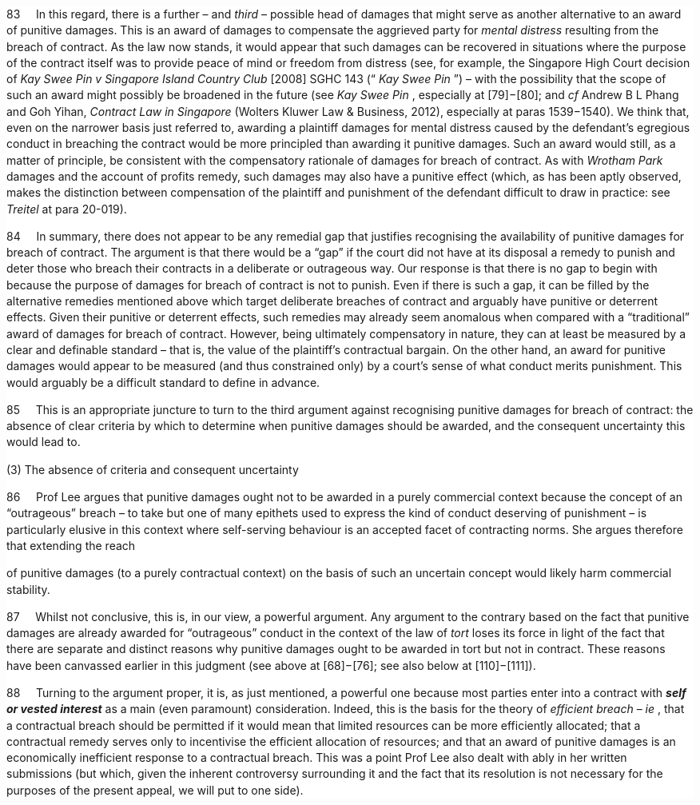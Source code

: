 83     In this regard, there is a further – and _third_ – possible head of damages that might serve as another alternative to an award of punitive damages. This is an award of damages to compensate the aggrieved party for _mental distress_ resulting from the breach of contract. As the law now stands, it would appear that such damages can be recovered in situations where the purpose of the contract itself was to provide peace of mind or freedom from distress (see, for example, the Singapore High Court decision of _Kay Swee Pin v Singapore Island Country Club_ <span class="citation">[2008] SGHC 143</span> (“ _Kay Swee Pin_ ”) – with the possibility that the scope of such an award might possibly be broadened in the future (see _Kay Swee Pin_ , especially at [79]−[80]; and _cf_ Andrew B L Phang and Goh Yihan, _Contract Law in Singapore_ (Wolters Kluwer Law & Business, 2012), especially at paras 1539−1540). We think that, even on the narrower basis just referred to, awarding a plaintiff damages for mental distress caused by the defendant’s egregious conduct in breaching the contract would be more principled than awarding it punitive damages. Such an award would still, as a matter of principle, be consistent with the compensatory rationale of damages for breach of contract. As with _Wrotham Park_ damages and the account of profits remedy, such damages may also have a punitive effect (which, as has been aptly observed, makes the distinction between compensation of the plaintiff and punishment of the defendant difficult to draw in practice: see _Treitel_ at para 20-019). 

84     In summary, there does not appear to be any remedial gap that justifies recognising the availability of punitive damages for breach of contract. The argument is that there would be a “gap” if the court did not have at its disposal a remedy to punish and deter those who breach their contracts in a deliberate or outrageous way. Our response is that there is no gap to begin with because the purpose of damages for breach of contract is not to punish. Even if there is such a gap, it can be filled by the alternative remedies mentioned above which target deliberate breaches of contract and arguably have punitive or deterrent effects. Given their punitive or deterrent effects, such remedies may already seem anomalous when compared with a “traditional” award of damages for breach of contract. However, being ultimately compensatory in nature, they can at least be measured by a clear and definable standard – that is, the value of the plaintiff’s contractual bargain. On the other hand, an award for punitive damages would appear to be measured (and thus constrained only) by a court’s sense of what conduct merits punishment. This would arguably be a difficult standard to define in advance. 

85     This is an appropriate juncture to turn to the third argument against recognising punitive damages for breach of contract: the absence of clear criteria by which to determine when punitive damages should be awarded, and the consequent uncertainty this would lead to. 

(3) The absence of criteria and consequent uncertainty 

86     Prof Lee argues that punitive damages ought not to be awarded in a purely commercial context because the concept of an “outrageous” breach – to take but one of many epithets used to express the kind of conduct deserving of punishment – is particularly elusive in this context where self-serving behaviour is an accepted facet of contracting norms. She argues therefore that extending the reach 


of punitive damages (to a purely contractual context) on the basis of such an uncertain concept would likely harm commercial stability. 

87     Whilst not conclusive, this is, in our view, a powerful argument. Any argument to the contrary based on the fact that punitive damages are already awarded for “outrageous” conduct in the context of the law of _tort_ loses its force in light of the fact that there are separate and distinct reasons why punitive damages ought to be awarded in tort but not in contract. These reasons have been canvassed earlier in this judgment (see above at [68]−[76]; see also below at [110]−[111]). 

88     Turning to the argument proper, it is, as just mentioned, a powerful one because most parties enter into a contract with **_self or vested interest_** as a main (even paramount) consideration. Indeed, this is the basis for the theory of _efficient breach_ – _ie_ , that a contractual breach should be permitted if it would mean that limited resources can be more efficiently allocated; that a contractual remedy serves only to incentivise the efficient allocation of resources; and that an award of punitive damages is an economically inefficient response to a contractual breach. This was a point Prof Lee also dealt with ably in her written submissions (but which, given the inherent controversy surrounding it and the fact that its resolution is not necessary for the purposes of the present appeal, we will put to one side). 
